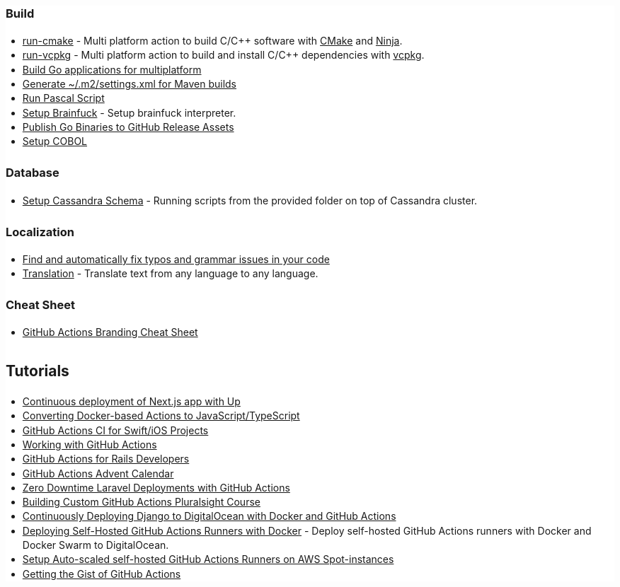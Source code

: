 ### Build

-   [run-cmake](https://github.com/lukka/run-cmake) - Multi platform action to build C/C++ software with [CMake](https://cmake.org) and [Ninja](https://ninja-build.org/).
-   [run-vcpkg](https://github.com/lukka/run-vcpkg) - Multi platform action to build and install C/C++ dependencies with [vcpkg](https://github.com/microsoft/vcpkg).
-   [Build Go applications for multiplatform](https://github.com/izumin5210/action-go-crossbuild)
-   [Generate ~/.m2/settings.xml for Maven builds](https://github.com/whelk-io/maven-settings-xml-action)
-   [Run Pascal Script](https://github.com/fabasoad/pascal-action)
-   [Setup Brainfuck](https://github.com/fabasoad/setup-brainfuck-action) - Setup brainfuck interpreter.
-   [Publish Go Binaries to GitHub Release Assets](https://github.com/wangyoucao577/go-release-action)
-   [Setup COBOL](https://github.com/fabasoad/setup-cobol-action)

### Database

-   [Setup Cassandra Schema](https://github.com/fabasoad/setup-cassandra-action) - Running scripts from the provided folder on top of Cassandra cluster.

### Localization

-   [Find and automatically fix typos and grammar issues in your code](https://github.com/sobolevn/misspell-fixer-action)
-   [Translation](https://github.com/fabasoad/translation-action) - Translate text from any language to any language.

### Cheat Sheet

-   [GitHub Actions Branding Cheat Sheet](https://haya14busa.github.io/github-action-brandings/)

Tutorials
---------

-   [Continuous deployment of Next.js app with Up](https://medium.com/@romanenko/simple-ci-for-next-js-projects-with-apex-up-github-actions-6f0b1b9a5400)
-   [Converting Docker-based Actions to JavaScript/TypeScript](https://httgp.com/converting-github-actions-from-docker-to-javascript/)
-   [GitHub Actions CI for Swift/iOS Projects](https://medium.com/rosberryapps/github-actions-ci-for-swift-projects-c129baceed1a)
-   [Working with GitHub Actions](https://jeffrafter.com/working-with-github-actions)
-   [GitHub Actions for Rails Developers](https://www.youtube.com/watch?v=gGUXydw22zw)
-   [GitHub Actions Advent Calendar](https://www.edwardthomson.com/blog/github_actions_advent_calendar.html)
-   [Zero Downtime Laravel Deployments with GitHub Actions](https://atymic.dev/blog/github-actions-laravel-ci-cd/)
-   [Building Custom GitHub Actions Pluralsight Course](https://www.pluralsight.com/courses/building-custom-github-actions/)
-   [Continuously Deploying Django to DigitalOcean with Docker and GitHub Actions](https://testdriven.io/blog/deploying-django-to-digitalocean-with-docker-and-github-actions/)
-   [Deploying Self-Hosted GitHub Actions Runners with Docker](https://testdriven.io/blog/github-actions-docker/) - Deploy self-hosted GitHub Actions runners with Docker and Docker Swarm to DigitalOcean.
-   [Setup Auto-scaled self-hosted GitHub Actions Runners on AWS Spot-instances](https://040code.github.io/2020/05/25/scaling-selfhosted-action-runners)
-   [Getting the Gist of GitHub Actions](https://gist.github.com/br3ndonland/f9c753eb27381f97336aa21b8d932be6)
